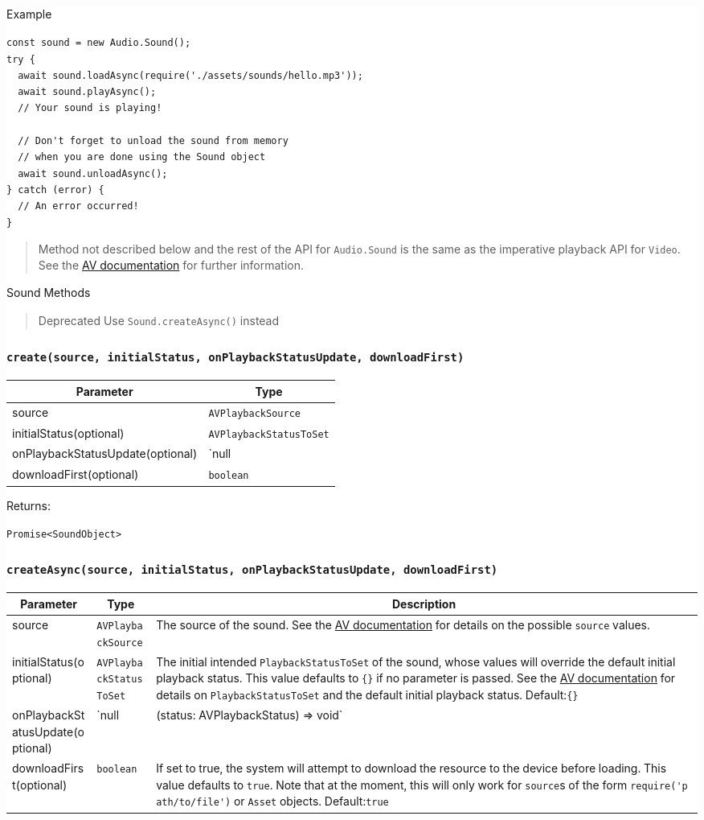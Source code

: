 Example

```
const sound = new Audio.Sound();
try {
  await sound.loadAsync(require('./assets/sounds/hello.mp3'));
  await sound.playAsync();
  // Your sound is playing!

  // Don't forget to unload the sound from memory
  // when you are done using the Sound object
  await sound.unloadAsync();
} catch (error) {
  // An error occurred!
}

```

> Method not described below and the rest of the API for `Audio.Sound` is the same as the imperative playback API for `Video`.
> See the [AV documentation](/versions/latest/sdk/av) for further information.

Sound Methods

> Deprecated Use `Sound.createAsync()` instead

### `create(source, initialStatus, onPlaybackStatusUpdate, downloadFirst)`

| Parameter | Type |
| --- | --- |
| source | `AVPlaybackSource` |
| initialStatus(optional) | `AVPlaybackStatusToSet` |
| onPlaybackStatusUpdate(optional) | `null | (status: AVPlaybackStatus) => void` |
| downloadFirst(optional) | `boolean` |

  

Returns:

`Promise<SoundObject>`

### `createAsync(source, initialStatus, onPlaybackStatusUpdate, downloadFirst)`

| Parameter | Type | Description |
| --- | --- | --- |
| source | `AVPlaybackSource` | The source of the sound. See the [AV documentation](/versions/latest/sdk/av#playback-api) for details on the possible `source` values. |
| initialStatus(optional) | `AVPlaybackStatusToSet` | The initial intended `PlaybackStatusToSet` of the sound, whose values will override the default initial playback status. This value defaults to `{}` if no parameter is passed. See the [AV documentation](/versions/latest/sdk/av) for details on `PlaybackStatusToSet` and the default initial playback status.  Default:`{}` |
| onPlaybackStatusUpdate(optional) | `null | (status: AVPlaybackStatus) => void` | A function taking a single parameter `PlaybackStatus`. This value defaults to `null` if no parameter is passed. See the [AV documentation](/versions/latest/sdk/av) for details on the functionality provided by `onPlaybackStatusUpdate`  Default:`null` |
| downloadFirst(optional) | `boolean` | If set to true, the system will attempt to download the resource to the device before loading. This value defaults to `true`. Note that at the moment, this will only work for `source`s of the form `require('path/to/file')` or `Asset` objects.  Default:`true` |
